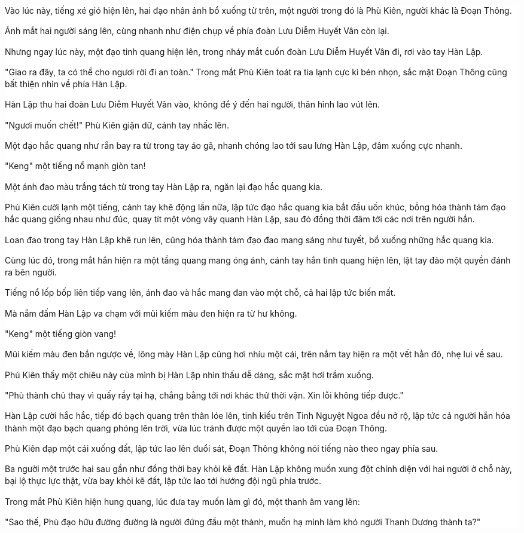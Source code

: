 Vào lúc này, tiếng xé gió hiện lên, hai đạo nhân ảnh bổ xuống từ trên, một người trong đó là Phù Kiên, người khác là Đoạn Thông.

Ánh mắt hai người sáng lên, cùng nhanh như điện chụp về phía đoàn Lưu Diễm Huyết Vân còn lại.

Nhưng ngay lúc này, một đạo tinh quang hiện lên, trong nháy mắt cuốn đoàn Lưu Diễm Huyết Vân đi, rơi vào tay Hàn Lập.

"Giao ra đây, ta có thể cho ngươi rời đi an toàn." Trong mắt Phù Kiên toát ra tia lạnh cực kì bén nhọn, sắc mặt Đoạn Thông cũng bất thiện nhìn về phía Hàn Lập.

Hàn Lập thu hai đoàn Lưu Diễm Huyết Vân vào, không để ý đến hai người, thân hình lao vút lên.

"Ngươi muốn chết!" Phù Kiên giận dữ, cánh tay nhấc lên.

Một đạo hắc quang như rắn bay ra từ trong tay áo gã, nhanh chóng lao tới sau lưng Hàn Lập, đâm xuống cực nhanh.

"Keng" một tiếng nổ mạnh giòn tan!

Một ánh đao màu trắng tách từ trong tay Hàn Lập ra, ngăn lại đạo hắc quang kia.

Phù Kiên cười lạnh một tiếng, cánh tay khẽ động lần nữa, lập tức đạo hắc quang kia bắt đầu uốn khúc, bỗng hóa thành tám đạo hắc quang giống nhau như đúc, quay tít một vòng vây quanh Hàn Lập, sau đó đồng thời đâm tới các nơi trên người hắn.

Loan đao trong tay Hàn Lập khẽ run lên, cũng hóa thành tám đạo đao mang sáng như tuyết, bổ xuống những hắc quang kia.

Cùng lúc đó, trong mắt hắn hiện ra một tầng quang mang óng ánh, cánh tay hắn tinh quang hiện lên, lật tay đảo một quyền đánh ra bên người.

Tiếng nổ lốp bốp liên tiếp vang lên, ánh đao và hắc mang đan vào một chỗ, cả hai lập tức biến mất.

Mà nắm đấm Hàn Lập va chạm với mũi kiếm màu đen hiện ra từ hư không.

"Keng" một tiếng giòn vang!

Mũi kiếm màu đen bắn ngược về, lông mày Hàn Lập cũng hơi nhíu một cái, trên nắm tay hiện ra một vết hằn đỏ, nhẹ lui về sau.

Phù Kiên thấy một chiêu này của mình bị Hàn Lập nhìn thấu dễ dàng, sắc mặt hơi trầm xuống.

"Phù thành chủ thay vì quấy rầy tại hạ, chẳng bằng tới nơi khác thử thời vận. Xin lỗi không tiếp được."

Hàn Lập cười hắc hắc, tiếp đó bạch quang trên thân lóe lên, tinh kiếu trên Tinh Nguyệt Ngoa đều nở rộ, lập tức cả người hắn hóa thành một đạo bạch quang phóng lên trời, vừa lúc tránh được một quyền lao tới của Đoạn Thông.

Phù Kiên đạp một cái xuống đất, lập tức lao lên đuổi sát, Đoạn Thông không nói tiếng nào theo ngay phía sau.

Ba người một trước hai sau gần như đồng thời bay khỏi kẽ đất. Hàn Lập không muốn xung đột chính diện với hai người ở chỗ này, bại lộ thực lực thật, vừa bay khỏi kẽ đất, lập tức lao tới hướng đội ngũ phía trước.

Trong mắt Phù Kiên hiện hung quang, lúc đưa tay muốn làm gì đó, một thanh âm vang lên:

"Sao thế, Phù đạo hữu đường đường là người đứng đầu một thành, muốn hạ mình làm khó người Thanh Dương thành ta?"
